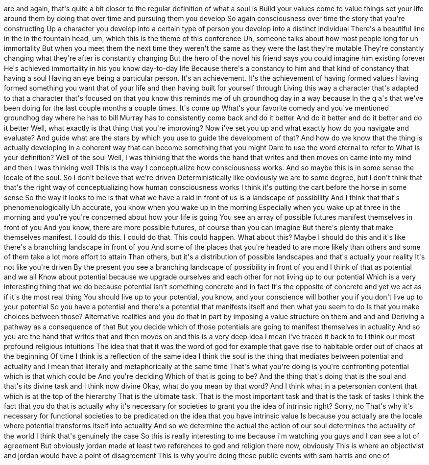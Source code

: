 are and again, that's quite a bit closer to the regular definition of what a soul is Build your values come to value things set your life around them by doing that over time and pursuing them you develop So again consciousness over time the story that you're constructing Up a character you develop into a certain type of person you develop into a distinct individual There's a beautiful line in the in the fountain head, um, which this is the theme of this conference Uh, someone talks about how most people long for uh immortality But when you meet them the next time they weren't the same as they were the last they're mutable They're constantly changing what they're after is constantly changing But the hero of the novel his friend says you could imagine him existing forever He's achieved immortality in his you know day-to-day life Because there's a constancy to him and that kind of constancy that having a soul Having an eye being a particular person. It's an achievement. It's the achievement of having formed values Having formed something you want that of your life and then having built for yourself through Living this way a character that's adapted to that a character that's focused on that you know this reminds me of uh groundhog day in a way because In the q a's that we've been doing for the last couple months a couple times. It's come up What's your favorite comedy and you've mentioned groundhog day where he has to bill Murray has to consistently come back and do it better And do it better and do it better and do it better Well, what exactly is that thing that you're improving? Now i've set you up and what exactly how do you navigate and evaluate? And guide what are the stars by which you use to guide the development of that? And how do we know that the thing is actually developing in a coherent way that can become something that you might Dare to use the word eternal to refer to What is your definition? Well of the soul Well, I was thinking that the words the hand that writes and then moves on came into my mind and then I was thinking well This is the way I conceptualize how consciousness works. And so maybe this is in some sense the locale of the soul. So I don't believe that we're driven Deterministically like obviously we are to some degree, but I don't think that that's the right way of conceptualizing how human consciousness works I think it's putting the cart before the horse in some sense So the way it looks to me is that what we have a raid in front of us is a landscape of possibility And I think that that's phenomenologically Uh accurate, you know when you wake up in the morning Especially when you wake up at three in the morning and you're you're concerned about how your life is going You see an array of possible futures manifest themselves in front of you And you know, there are more possible futures, of course than you can imagine But there's plenty that make themselves manifest. I could do this. I could do that. This could happen. What about this? Maybe I should do this and it's like there's a branching landscape in front of you And some of the places that you're headed to are more likely than others and some of them take a lot more effort to attain Than others, but it's a distribution of possible landscapes and that's actually your reality It's not like you're driven By the present you see a branching landscape of possibility in front of you and I think of that as potential and we all Know about potential because we upgrade ourselves and each other for not living up to our potential Which is a very interesting thing that we do because potential isn't something concrete and in fact It's the opposite of concrete and yet we act as if it's the most real thing You should live up to your potential, you know, and your conscience will bother you if you don't live up to your potential So you have a potential and there's a potential that manifests itself and then what you seem to do Is that you make choices between those? Alternative realities and you do that in part by imposing a value structure on them and and and Deriving a pathway as a consequence of that But you decide which of those potentials are going to manifest themselves in actuality And so you are the hand that writes that and then moves on and this is a very deep idea I mean i've traced it back to to I think our most profound religious intuitions The idea that that it was the word of god for example that gave rise to habitable order out of chaos at the beginning Of time I think is a reflection of the same idea I think the soul is the thing that mediates between potential and actuality and I mean that literally and metaphorically at the same time That's what you're doing is you're confronting potential which is that which could be And you're deciding Which of that is going to be? And the thing that's doing that is the soul and that's its divine task and I think now divine Okay, what do you mean by that word? And I think what in a petersonian content that which is at the top of the hierarchy That is the ultimate task. That is the most important task and that is the task of tasks I think the fact that you do that is actually why it's necessary for societies to grant you the idea of intrinsic right? Sorry, no That's why it's necessary for functional societies to be predicated on the idea that you have intrinsic value Is because you actually are the locale where potential transforms itself into actuality And so we determine the actual the action of our soul determines the actuality of the world I think that's genuinely the case So this is really interesting to me because i'm watching you guys and I can see a lot of agreement But obviously jordan made at least two references to god and religion there now, obviously This is where an objectivist and jordan would have a point of disagreement This is why you're doing these public events with sam harris and one of